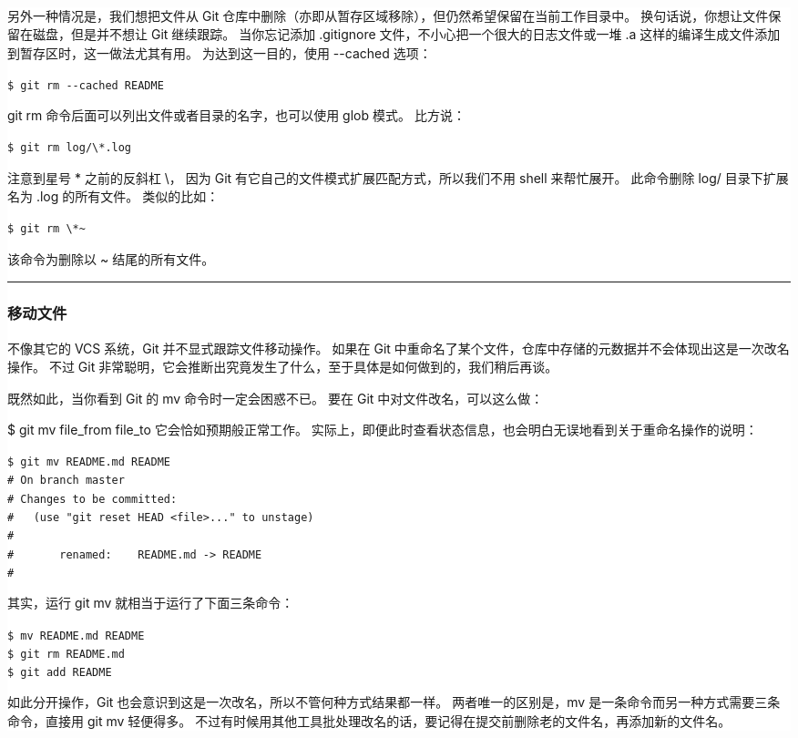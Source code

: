 另外一种情况是，我们想把文件从 Git 仓库中删除（亦即从暂存区域移除），但仍然希望保留在当前工作目录中。 换句话说，你想让文件保留在磁盘，但是并不想让 Git 继续跟踪。 当你忘记添加 .gitignore 文件，不小心把一个很大的日志文件或一堆 .a 这样的编译生成文件添加到暂存区时，这一做法尤其有用。 为达到这一目的，使用 --cached 选项：

    $ git rm --cached README
git rm 命令后面可以列出文件或者目录的名字，也可以使用 glob 模式。 比方说：

    $ git rm log/\*.log
注意到星号 * 之前的反斜杠 \， 因为 Git 有它自己的文件模式扩展匹配方式，所以我们不用 shell 来帮忙展开。 此命令删除 log/ 目录下扩展名为 .log 的所有文件。 类似的比如：

    $ git rm \*~
该命令为删除以 ~ 结尾的所有文件。

***

### 移动文件

不像其它的 VCS 系统，Git 并不显式跟踪文件移动操作。 如果在 Git 中重命名了某个文件，仓库中存储的元数据并不会体现出这是一次改名操作。 不过 Git 非常聪明，它会推断出究竟发生了什么，至于具体是如何做到的，我们稍后再谈。

既然如此，当你看到 Git 的 mv 命令时一定会困惑不已。 要在 Git 中对文件改名，可以这么做：

$ git mv file_from file_to
它会恰如预期般正常工作。 实际上，即便此时查看状态信息，也会明白无误地看到关于重命名操作的说明：

    $ git mv README.md README
    # On branch master
    # Changes to be committed:
    #   (use "git reset HEAD <file>..." to unstage)
    #
    #       renamed:    README.md -> README
    #
其实，运行 git mv 就相当于运行了下面三条命令：

    $ mv README.md README
    $ git rm README.md
    $ git add README
如此分开操作，Git 也会意识到这是一次改名，所以不管何种方式结果都一样。 两者唯一的区别是，mv 是一条命令而另一种方式需要三条命令，直接用 git mv 轻便得多。 不过有时候用其他工具批处理改名的话，要记得在提交前删除老的文件名，再添加新的文件名。